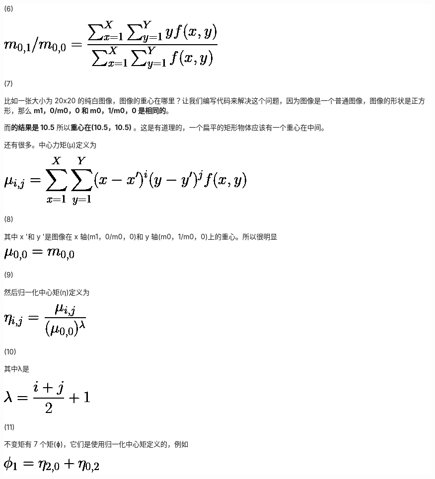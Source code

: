 (6)

![](img/cce622e590c59562e2809ad2dff89bdf.png)

(7)

比如一张大小为 20x20 的纯白图像，图像的重心在哪里？让我们编写代码来解决这个问题，因为图像是一个普通图像，图像的形状是正方形，那么 **m1，0/m0，0 和 m0，1/m0，0 是相同的**。

而**的结果是 10.5** 所以**重心在(10.5，10.5)** 。这是有道理的，一个扁平的矩形物体应该有一个重心在中间。

还有很多。中心力矩(μ)定义为

![](img/f8e5f4dc65f4df07b6ea1901b4cc0246.png)

(8)

其中 x '和 y '是图像在 x 轴(m1，0/m0，0)和 y 轴(m0，1/m0，0)上的重心。所以很明显

![](img/ed804037084dff301423ff322e2b9855.png)

(9)

然后归一化中心矩(η)定义为

![](img/b6b8c42112939ce64bb48ce6ce934953.png)

(10)

其中λ是

![](img/a30e560e5914378f1752db6579ba0978.png)

(11)

不变矩有 7 个矩(ɸ)，它们是使用归一化中心矩定义的，例如

![](img/8fa26ea7060afb8c66679412bee8bbef.png)
